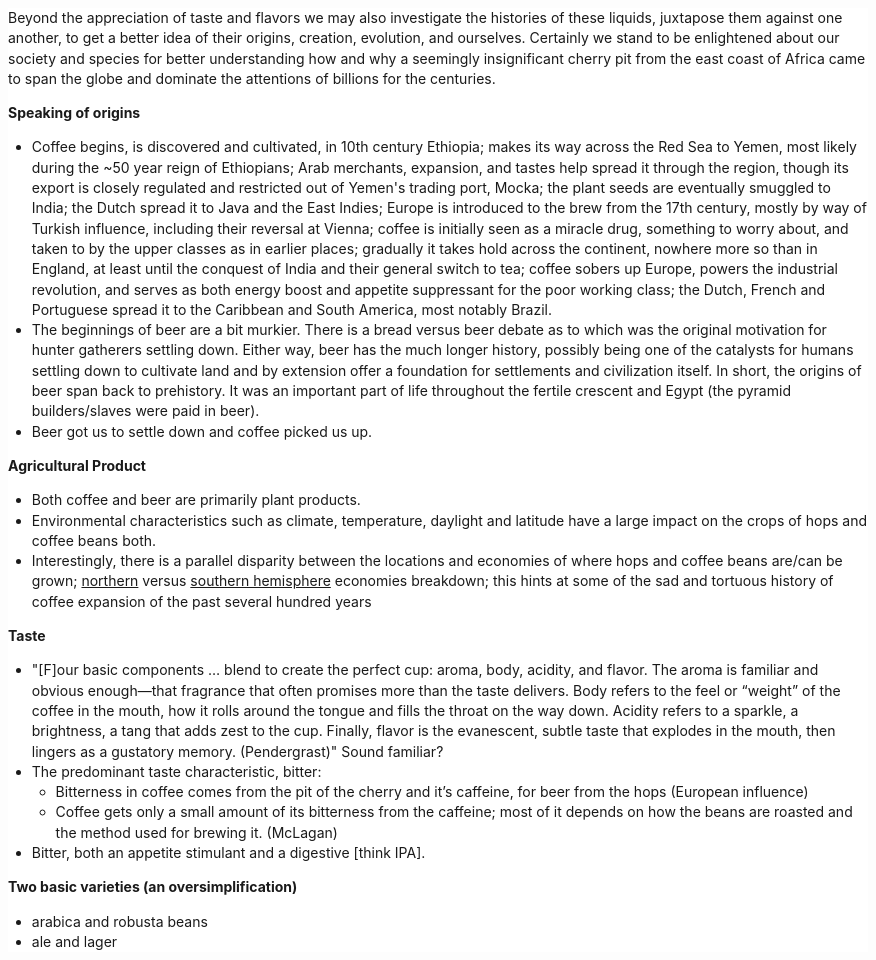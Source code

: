 Beyond the appreciation of taste and flavors we may also investigate the histories of these liquids, juxtapose them against one another, to get a better idea of their origins, creation, evolution, and ourselves. Certainly we stand to be enlightened about our society and species for better understanding how and why a seemingly insignificant cherry pit from the east coast of Africa came to span the globe and dominate the attentions of billions for the centuries. 

**Speaking of origins**
- Coffee begins, is discovered and cultivated, in 10th century Ethiopia; makes its way across the Red Sea to Yemen, most likely during the ~50 year reign of Ethiopians; Arab merchants, expansion, and tastes help spread it through the region, though its export is closely regulated and restricted out of Yemen's trading port, Mocka; the plant seeds are eventually smuggled to India; the Dutch spread it to Java and the East Indies; Europe is introduced to the brew from the 17th century, mostly by way of Turkish influence, including their reversal at Vienna; coffee is initially seen as a miracle drug, something to worry about, and taken to by the upper classes as in earlier places; gradually it takes hold across the continent, nowhere more so than in England, at least until the conquest of India and their general switch to tea; coffee sobers up Europe, powers the industrial revolution, and serves as both energy boost and appetite suppressant for the poor working class; the Dutch, French and Portuguese spread it to the Caribbean and South America, most notably Brazil.
- The beginnings of beer are a bit murkier. There is a bread versus beer debate as to which was the original motivation for hunter gatherers settling down. Either way, beer has the much longer history, possibly being one of the catalysts for humans settling down to cultivate land and by extension offer a foundation for settlements and civilization itself. In short, the origins of beer span back to prehistory. It was an important part of life throughout the fertile crescent and Egypt (the pyramid builders/slaves were paid in beer). 
- Beer got us to settle down and coffee picked us up.

**Agricultural Product**
- Both coffee and beer are primarily plant products.
- Environmental characteristics such as climate, temperature, daylight and latitude have a large impact on the crops of hops and coffee beans both.
- Interestingly, there is a parallel disparity between the locations and economies of where hops and coffee beans are/can be grown; [northern](http://mediad.publicbroadcasting.net/p/wkms/files/styles/large/public/201706/hops-range-acreage-world-v3.jpg) versus [southern hemisphere](https://en.wikipedia.org/wiki/List_of_countries_by_coffee_production#/media/File:Carte_Coffea_robusta_arabic.svg) economies breakdown; this hints at some of the sad and tortuous history of coffee expansion of the past several hundred years

**Taste**
- "[F]our basic components … blend to create the perfect cup: aroma, body, acidity, and flavor. The aroma is familiar and obvious enough—that fragrance that often promises more than the taste delivers. Body refers to the feel or “weight” of the coffee in the mouth, how it rolls around the tongue and fills the throat on the way down. Acidity refers to a sparkle, a brightness, a tang that adds zest to the cup. Finally, flavor is the evanescent, subtle taste that explodes in the mouth, then lingers as a gustatory memory. (Pendergrast)" Sound familiar?
- The predominant taste characteristic, bitter:
  - Bitterness in coffee comes from the pit of the cherry and it’s caffeine, for beer from the hops (European influence)
  - Coffee gets only a small amount of its bitterness from the caffeine; most of it depends on how the beans are roasted and the method used for brewing it. (McLagan)
- Bitter, both an appetite stimulant and a digestive [think IPA].

**Two basic varieties (an oversimplification)**
- arabica and robusta beans
- ale and lager
